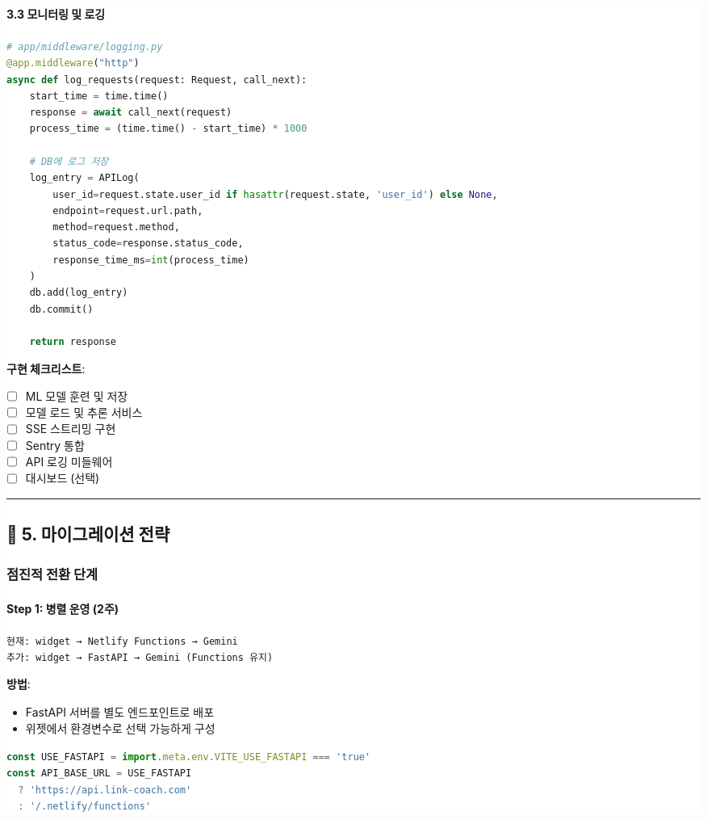 #### 3.3 모니터링 및 로깅
```python
# app/middleware/logging.py
@app.middleware("http")
async def log_requests(request: Request, call_next):
    start_time = time.time()
    response = await call_next(request)
    process_time = (time.time() - start_time) * 1000

    # DB에 로그 저장
    log_entry = APILog(
        user_id=request.state.user_id if hasattr(request.state, 'user_id') else None,
        endpoint=request.url.path,
        method=request.method,
        status_code=response.status_code,
        response_time_ms=int(process_time)
    )
    db.add(log_entry)
    db.commit()

    return response
```

**구현 체크리스트**:
- [ ] ML 모델 훈련 및 저장
- [ ] 모델 로드 및 추론 서비스
- [ ] SSE 스트리밍 구현
- [ ] Sentry 통합
- [ ] API 로깅 미들웨어
- [ ] 대시보드 (선택)

---

## 🔄 5. 마이그레이션 전략

### 점진적 전환 단계

#### Step 1: 병렬 운영 (2주)
```
현재: widget → Netlify Functions → Gemini
추가: widget → FastAPI → Gemini (Functions 유지)
```

**방법**:
- FastAPI 서버를 별도 엔드포인트로 배포
- 위젯에서 환경변수로 선택 가능하게 구성
```javascript
const USE_FASTAPI = import.meta.env.VITE_USE_FASTAPI === 'true'
const API_BASE_URL = USE_FASTAPI
  ? 'https://api.link-coach.com'
  : '/.netlify/functions'
```
